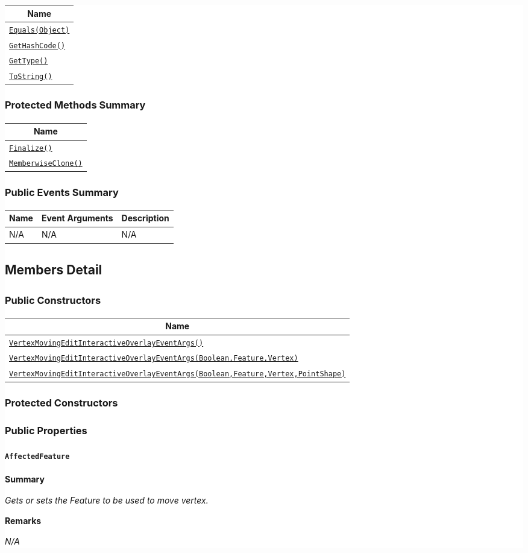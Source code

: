 |Name|
|---|
|[`Equals(Object)`](#equalsobject)|
|[`GetHashCode()`](#gethashcode)|
|[`GetType()`](#gettype)|
|[`ToString()`](#tostring)|

### Protected Methods Summary


|Name|
|---|
|[`Finalize()`](#finalize)|
|[`MemberwiseClone()`](#memberwiseclone)|

### Public Events Summary


|Name|Event Arguments|Description|
|---|---|---|
|N/A|N/A|N/A|

## Members Detail

### Public Constructors


|Name|
|---|
|[`VertexMovingEditInteractiveOverlayEventArgs()`](#vertexmovingeditinteractiveoverlayeventargs)|
|[`VertexMovingEditInteractiveOverlayEventArgs(Boolean,Feature,Vertex)`](#vertexmovingeditinteractiveoverlayeventargsbooleanfeaturevertex)|
|[`VertexMovingEditInteractiveOverlayEventArgs(Boolean,Feature,Vertex,PointShape)`](#vertexmovingeditinteractiveoverlayeventargsbooleanfeaturevertexpointshape)|

### Protected Constructors


### Public Properties

#### `AffectedFeature`

**Summary**

   *Gets or sets the Feature to be used to move vertex.*

**Remarks**

   *N/A*
